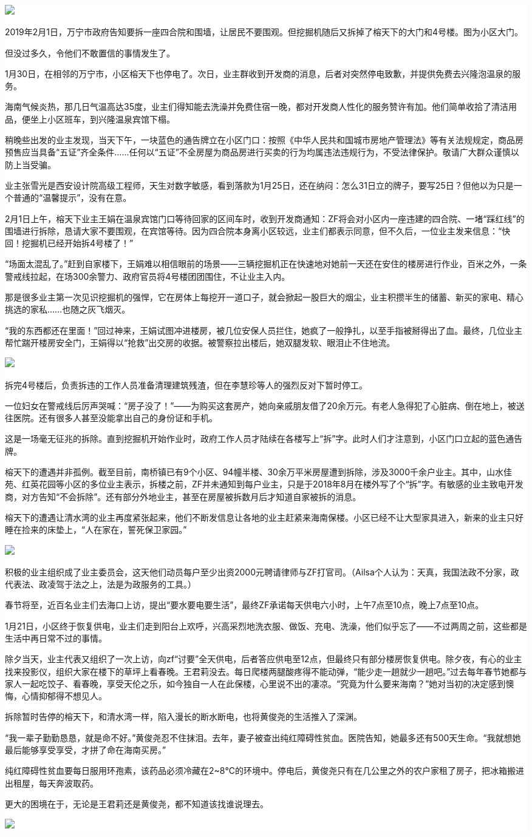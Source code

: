 ![](https://i.loli.net/2019/03/04/5c7cada9a2eef.jpg)

<figcaption>2019年2月1日，万宁市政府告知要拆一座四合院和围墙，让居民不要围观。但挖掘机随后又拆掉了榕天下的大门和4号楼。图为小区大门。</figcaption>

但没过多久，令他们不敢置信的事情发生了。

1月30日，在相邻的万宁市，小区榕天下也停电了。次日，业主群收到开发商的消息，后者对突然停电致歉，并提供免费去兴隆泡温泉的服务。

海南气候炎热，那几日气温高达35度，业主们得知能去洗澡并免费住宿一晚，都对开发商人性化的服务赞许有加。他们简单收拾了清洁用品，便坐上小区班车，到兴隆温泉宾馆下榻。

稍晚些出发的业主发现，当天下午，一块蓝色的通告牌立在小区门口：按照《中华人民共和国城市房地产管理法》等有关法规规定，商品房预售应当具备“五证”齐全条件……任何以“五证”不全房屋为商品房进行买卖的行为均属违法违规行为，不受法律保护。敬请广大群众谨慎以防上当受骗。

业主张雪光是西安设计院高级工程师，天生对数字敏感，看到落款为1月25日，还在纳闷：怎么31日立的牌子，要写25日？但他以为只是一个普通的“温馨提示”，没有在意。

2月1日上午，榕天下业主王娟在温泉宾馆门口等待回家的区间车时，收到开发商通知：ZF将会对小区内一座违建的四合院、一堵“踩红线”的围墙进行拆除，恳请大家不要围观，在宾馆等待。因为四合院本身离小区较远，业主们都表示同意，但不久后，一位业主发来信息：“快回！挖掘机已经开始拆4号楼了！”

“场面太混乱了。”赶到自家楼下，王娟难以相信眼前的场景——三辆挖掘机正在快速地对她前一天还在安住的楼房进行作业，百米之外，一条警戒线拉起，在场300余警力、政府官员将4号楼团团围住，不让业主入内。

那是很多业主第一次见识挖掘机的强悍，它在房体上每挖开一道口子，就会掀起一股巨大的烟尘，业主积攒半生的储蓄、新买的家电、精心挑选的家私……也随之灰飞烟灭。

“我的东西都还在里面！”回过神来，王娟试图冲进楼房，被几位安保人员拦住，她疯了一般挣扎，以至手指被掰得出了血。最终，几位业主帮忙踹开楼房安全门，王娟得以“抢救”出交房的收据。被警察拉出楼后，她双腿发软、眼泪止不住地流。

![](https://i.loli.net/2019/03/04/5c7cadac20532.jpg)

<figcaption>拆完4号楼后，负责拆违的工作人员准备清理建筑残渣，但在李慧珍等人的强烈反对下暂时停工。</figcaption>  

一位妇女在警戒线后厉声哭喊：“房子没了！”——为购买这套房产，她向亲戚朋友借了20余万元。有老人急得犯了心脏病、倒在地上，被送往医院。还有很多人甚至没能拿出自己的身份证和手机。

这是一场毫无征兆的拆除。直到挖掘机开始作业时，政府工作人员才陆续在各楼写上“拆”字。此时人们才注意到，小区门口立起的蓝色通告牌。

榕天下的遭遇并非孤例。截至目前，南桥镇已有9个小区、94幢半楼、30余万平米房屋遭到拆除，涉及3000千余户业主。其中，山水佳苑、红英花园等小区的多位业主表示，拆楼之前，ZF并未通知到每户业主，只是于2018年8月在楼外写了个“拆”字。有敏感的业主致电开发商，对方告知“不会拆除”。还有部分外地业主，甚至在房屋被拆数月后才知道自家被拆的消息。

榕天下的遭遇让清水湾的业主再度紧张起来，他们不断发信息让各地的业主赶紧来海南保楼。小区已经不让大型家具进入，新来的业主只好睡在捡来的床垫上，“人在家在，誓死保卫家园。”

![](https://i.loli.net/2019/03/04/5c7cadae87e59.jpg)

<figcaption>积极的业主组织成了业主委员会，这天他们动员每户至少出资2000元聘请律师与ZF打官司。（Ailsa个人认为：天真，我国法政不分家，政代表法、政凌驾于法之上，法是为政服务的工具。）</figcaption>

春节将至，近百名业主们去海口上访，提出“要水要电要生活”，最终ZF承诺每天供电六小时，上午7点至10点，晚上7点至10点。

1月21日，小区终于恢复供电，业主们走到阳台上欢呼，兴高采烈地洗衣服、做饭、充电、洗澡，他们似乎忘了——不过两周之前，这些都是生活中再日常不过的事情。

除夕当天，业主代表又组织了一次上访，向zf“讨要”全天供电，后者答应供电至12点，但最终只有部分楼房恢复供电。除夕夜，有心的业主找来投影仪，组织大家在楼下的草坪上看春晚。王君莉没去。每日爬楼两腿酸疼得不能动弹，“能少走一趟就少一趟吧。”过去每年春节她都与家人一起吃饺子、看春晚，享受天伦之乐，如今独自一人在此保楼，心里说不出的凄凉。“究竟为什么要来海南？”她对当初的决定感到懊悔，心情抑郁得不想见人。

拆除暂时告停的榕天下，和清水湾一样，陷入漫长的断水断电，也将黄俊尧的生活推入了深渊。

“我一辈子勤勤恳恳，就是命不好。”黄俊尧忍不住抹泪。去年，妻子被查出纯红障碍性贫血。医院告知，她最多还有500天生命。“我就想她最后能够享受享受，才拼了命在海南买房。”

纯红障碍性贫血要每日服用环孢素，该药品必须冷藏在2~8℃的环境中。停电后，黄俊尧只有在几公里之外的农户家租了房子，把冰箱搬进出租屋，每天奔波取药。

更大的困境在于，无论是王君莉还是黄俊尧，都不知道该找谁说理去。

![](https://i.loli.net/2019/03/04/5c7cadb0ea2f0.jpg)
